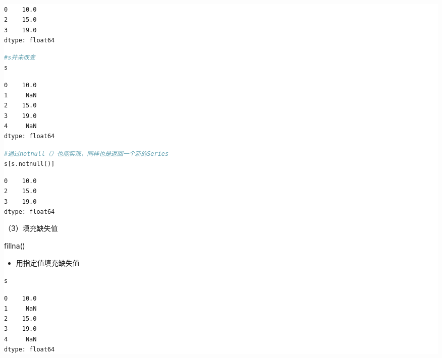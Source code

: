 


    0    10.0
    2    15.0
    3    19.0
    dtype: float64




```python
#s并未改变
s
```




    0    10.0
    1     NaN
    2    15.0
    3    19.0
    4     NaN
    dtype: float64




```python
#通过notnull（）也能实现，同样也是返回一个新的Series
s[s.notnull()]
```




    0    10.0
    2    15.0
    3    19.0
    dtype: float64



（3）填充缺失值

fillna()

+ 用指定值填充缺失值


```python
s
```




    0    10.0
    1     NaN
    2    15.0
    3    19.0
    4     NaN
    dtype: float64


